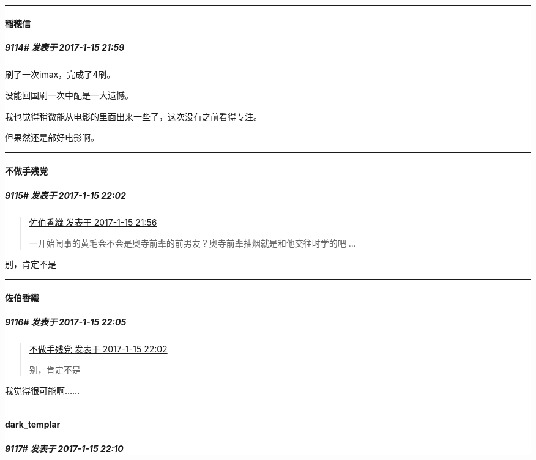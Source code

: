 



*****

####  稲穂信  
##### 9114#       发表于 2017-1-15 21:59




刷了一次imax，完成了4刷。

没能回国刷一次中配是一大遗憾。

我也觉得稍微能从电影的里面出来一些了，这次没有之前看得专注。

但果然还是部好电影啊。







*****

####  不做手残党  
##### 9115#       发表于 2017-1-15 22:02



<blockquote><a href="httphttps://bbs.saraba1st.com/2b/forum.php?mod=redirect&amp;goto=findpost&amp;pid=34831630&amp;ptid=1296766" target="_blank">佐伯香織 发表于 2017-1-15 21:56</a>

一开始闹事的黄毛会不会是奥寺前辈的前男友？奥寺前辈抽烟就是和他交往时学的吧 ...</blockquote>
别，肯定不是







*****

####  佐伯香織  
##### 9116#       发表于 2017-1-15 22:05



<blockquote><a href="httphttps://bbs.saraba1st.com/2b/forum.php?mod=redirect&amp;goto=findpost&amp;pid=34831681&amp;ptid=1296766" target="_blank">不做手残党 发表于 2017-1-15 22:02</a>

别，肯定不是</blockquote>
我觉得很可能啊……







*****

####  dark_templar  
##### 9117#       发表于 2017-1-15 22:10
